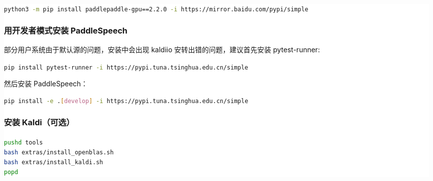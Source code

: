```bash
python3 -m pip install paddlepaddle-gpu==2.2.0 -i https://mirror.baidu.com/pypi/simple
```
### 用开发者模式安装 PaddleSpeech
部分用户系统由于默认源的问题，安装中会出现 kaldiio 安转出错的问题，建议首先安装 pytest-runner:
```bash
pip install pytest-runner -i https://pypi.tuna.tsinghua.edu.cn/simple 
```
然后安装 PaddleSpeech：
```bash
pip install -e .[develop] -i https://pypi.tuna.tsinghua.edu.cn/simple
```
### 安装 Kaldi（可选）
```bash
pushd tools
bash extras/install_openblas.sh
bash extras/install_kaldi.sh
popd
```
